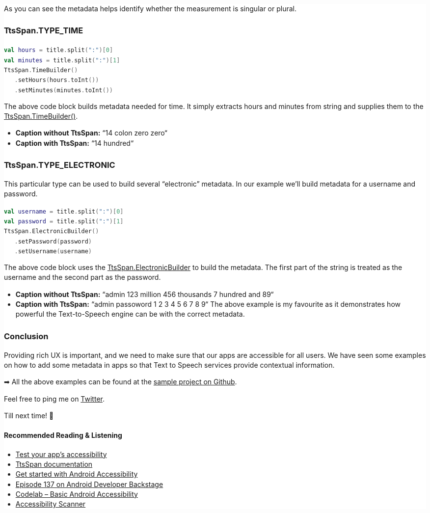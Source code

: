 As you can see the metadata helps identify whether the measurement is singular or plural.

### TtsSpan.TYPE_TIME

```kotlin
val hours = title.split(":")[0]
val minutes = title.split(":")[1]
TtsSpan.TimeBuilder()
   .setHours(hours.toInt())
   .setMinutes(minutes.toInt())
```

The above code block builds metadata needed for time. It simply extracts hours and minutes from string and supplies them to the [TtsSpan.TimeBuilder()](https://developer.android.com/reference/android/text/style/TtsSpan.TimeBuilder?hl=en).

<video controls src="/posts/lets-talk-spans-time-demo.mp4"></video>

- **Caption without TtsSpan:** “14 colon zero zero“
- **Caption with TtsSpan:** “14 hundred“

### TtsSpan.TYPE_ELECTRONIC
This particular type can be used to build several “electronic” metadata. In our example we’ll build metadata for a username and password.

```kotlin
val username = title.split(":")[0]
val password = title.split(":")[1]
TtsSpan.ElectronicBuilder()
   .setPassword(password)
   .setUsername(username)
```

The above code block uses the [TtsSpan.ElectronicBuilder](https://developer.android.com/reference/android/text/style/TtsSpan.ElectronicBuilder?hl=en) to build the metadata. The first part of the string is treated as the username and the second part as the password.

<video controls src="/posts/lets-talk-spans-electronic-demo.mp4"></video>

- **Caption without TtsSpan:** “admin 123 million 456 thousands 7 hundred and 89“
- **Caption with TtsSpan:** “admin passoword 1 2 3 4 5 6 7 8 9“
The above example is my favourite as it demonstrates how powerful the Text-to-Speech engine can be with the correct metadata.

### Conclusion
Providing rich UX is important, and we need to make sure that our apps are accessible for all users. We have seen some examples on how to add some metadata in apps so that Text to Speech services provide contextual information.

➡ All the above examples can be found at the [sample project on Github](https://github.com/giorgosneokleous93/text-to-speech-span-example).

Feel free to ping me on [Twitter](https://twitter.com/neokleoys2005).

Till next time! 👋

#### Recommended Reading & Listening
- [Test your app’s accessibility](https://developer.android.com/guide/topics/ui/accessibility/testing)
- [TtsSpan documentation](https://developer.android.com/reference/android/text/style/TtsSpan)
- [Get started with Android Accessibility](https://developer.android.com/guide/topics/ui/accessibility)
- [Episode 137 on Android Developer Backstage](http://androidbackstage.blogspot.com/2020/04/episode-137-accessibility.html)
- [Codelab – Basic Android Accessibility](https://codelabs.developers.google.com/codelabs/basic-android-accessibility/)
- [Accessibility Scanner](https://play.google.com/store/apps/details?id=com.google.android.apps.accessibility.auditor&hl=en_GB)